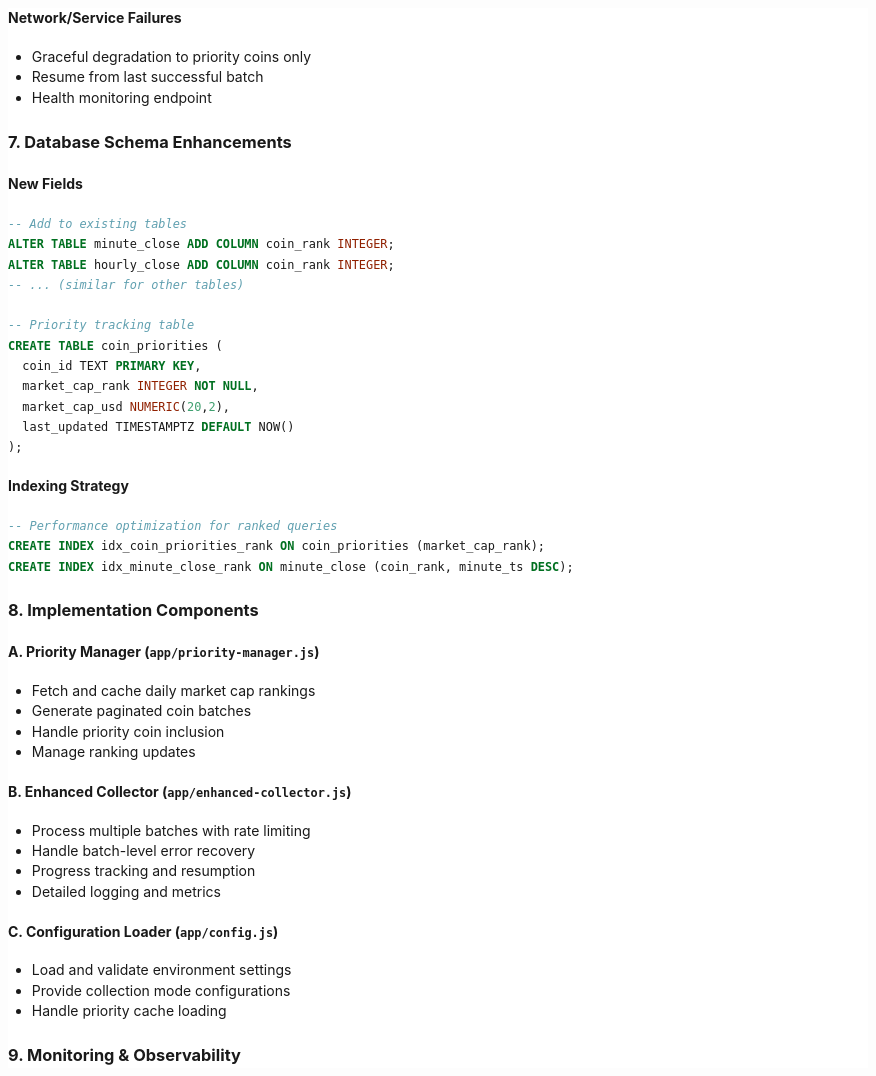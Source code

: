 #### Network/Service Failures  
- Graceful degradation to priority coins only
- Resume from last successful batch
- Health monitoring endpoint

### 7. Database Schema Enhancements

#### New Fields
```sql
-- Add to existing tables
ALTER TABLE minute_close ADD COLUMN coin_rank INTEGER;
ALTER TABLE hourly_close ADD COLUMN coin_rank INTEGER;
-- ... (similar for other tables)

-- Priority tracking table
CREATE TABLE coin_priorities (
  coin_id TEXT PRIMARY KEY,
  market_cap_rank INTEGER NOT NULL,
  market_cap_usd NUMERIC(20,2),
  last_updated TIMESTAMPTZ DEFAULT NOW()
);
```

#### Indexing Strategy
```sql
-- Performance optimization for ranked queries
CREATE INDEX idx_coin_priorities_rank ON coin_priorities (market_cap_rank);
CREATE INDEX idx_minute_close_rank ON minute_close (coin_rank, minute_ts DESC);
```

### 8. Implementation Components

#### A. Priority Manager (`app/priority-manager.js`)
- Fetch and cache daily market cap rankings
- Generate paginated coin batches  
- Handle priority coin inclusion
- Manage ranking updates

#### B. Enhanced Collector (`app/enhanced-collector.js`)
- Process multiple batches with rate limiting
- Handle batch-level error recovery
- Progress tracking and resumption
- Detailed logging and metrics

#### C. Configuration Loader (`app/config.js`)
- Load and validate environment settings
- Provide collection mode configurations
- Handle priority cache loading

### 9. Monitoring & Observability
